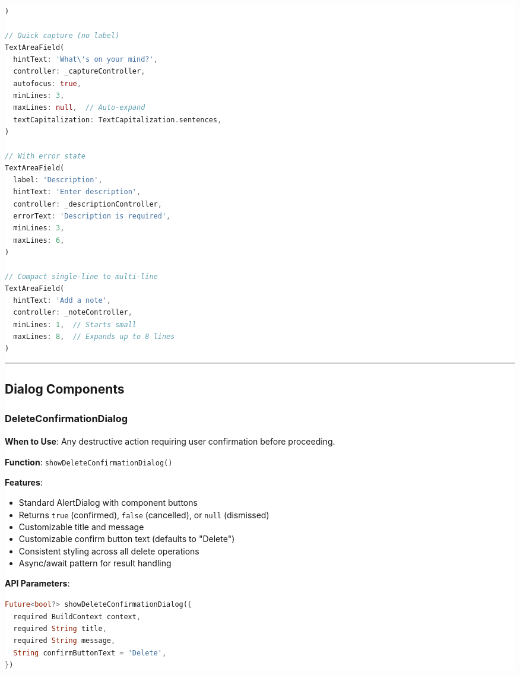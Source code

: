```dart
)

// Quick capture (no label)
TextAreaField(
  hintText: 'What\'s on your mind?',
  controller: _captureController,
  autofocus: true,
  minLines: 3,
  maxLines: null,  // Auto-expand
  textCapitalization: TextCapitalization.sentences,
)

// With error state
TextAreaField(
  label: 'Description',
  hintText: 'Enter description',
  controller: _descriptionController,
  errorText: 'Description is required',
  minLines: 3,
  maxLines: 6,
)

// Compact single-line to multi-line
TextAreaField(
  hintText: 'Add a note',
  controller: _noteController,
  minLines: 1,  // Starts small
  maxLines: 8,  // Expands up to 8 lines
)
```

---

## Dialog Components

### DeleteConfirmationDialog

**When to Use**: Any destructive action requiring user confirmation before proceeding.

**Function**: `showDeleteConfirmationDialog()`

**Features**:
- Standard AlertDialog with component buttons
- Returns `true` (confirmed), `false` (cancelled), or `null` (dismissed)
- Customizable title and message
- Customizable confirm button text (defaults to "Delete")
- Consistent styling across all delete operations
- Async/await pattern for result handling

**API Parameters**:

```dart
Future<bool?> showDeleteConfirmationDialog({
  required BuildContext context,
  required String title,
  required String message,
  String confirmButtonText = 'Delete',
})
```
